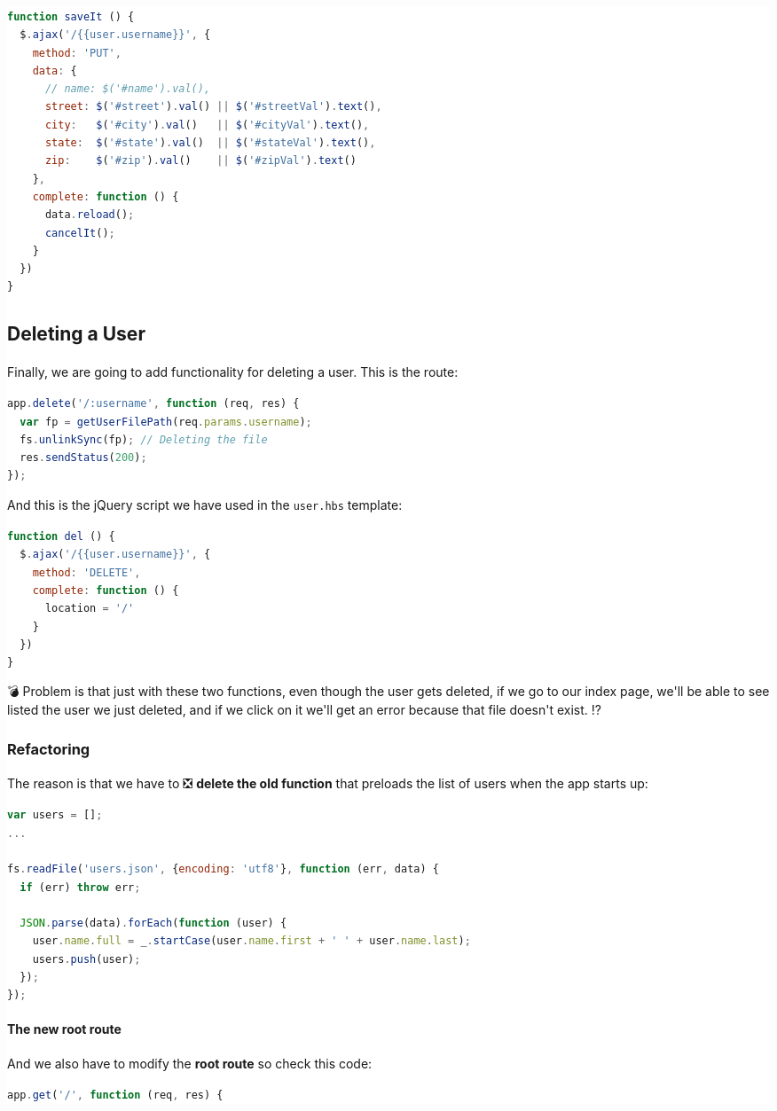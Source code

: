 ```js
function saveIt () {
  $.ajax('/{{user.username}}', {
    method: 'PUT',
    data: {
      // name: $('#name').val(),
      street: $('#street').val() || $('#streetVal').text(),
      city:   $('#city').val()   || $('#cityVal').text(),
      state:  $('#state').val()  || $('#stateVal').text(),
      zip:    $('#zip').val()    || $('#zipVal').text()
    },
    complete: function () {
      data.reload();
      cancelIt();
    }
  })
}
```
## Deleting a User
Finally, we are going to add functionality for deleting a user. This is the route:

```js
app.delete('/:username', function (req, res) {
  var fp = getUserFilePath(req.params.username);
  fs.unlinkSync(fp); // Deleting the file
  res.sendStatus(200);
});
```
And  this is the jQuery script we have used in the `user.hbs` template:

```js
function del () {
  $.ajax('/{{user.username}}', {
    method: 'DELETE',
    complete: function () {
      location = '/'
    }
  })
}
```
:bomb: Problem is that just with these two functions, even though the user gets deleted, if we go to our index page, we'll be able to see listed the user we just deleted, and if we click on it we'll get an error because that file doesn't exist. :interrobang:

### Refactoring
The reason is that we have to :negative_squared_cross_mark: **delete the old function** that preloads the list of users when the app starts up:

```js
var users = [];
...

fs.readFile('users.json', {encoding: 'utf8'}, function (err, data) {
  if (err) throw err;

  JSON.parse(data).forEach(function (user) {
    user.name.full = _.startCase(user.name.first + ' ' + user.name.last);
    users.push(user);
  });
});
```
#### The new root route
And we also have to modify the **root route** so check this code:
```js
app.get('/', function (req, res) {
```